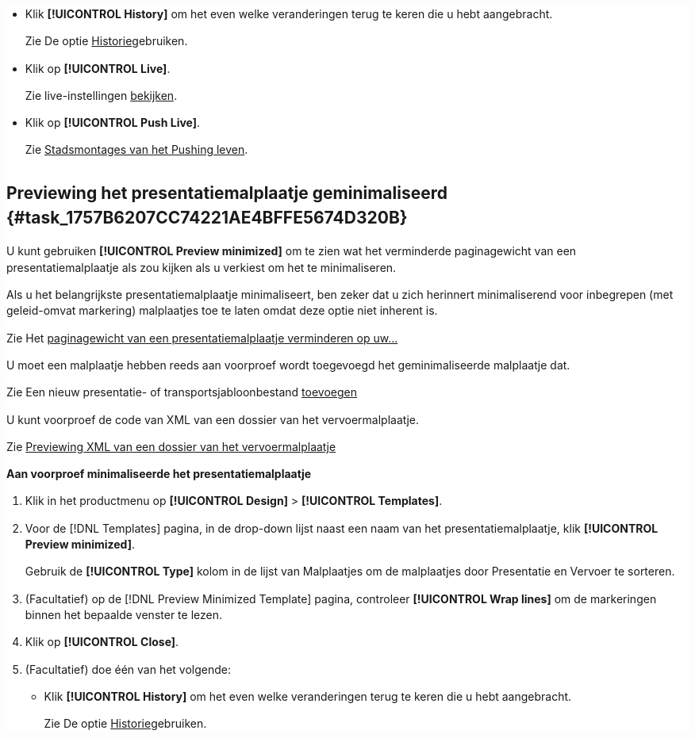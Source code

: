    * Klik **[!UICONTROL History]** om het even welke veranderingen terug te keren die u hebt aangebracht.

      Zie De optie [Historie](../t-using-the-history-option.md#task_70DD3F87A67242BBBD2CB27156F43002)gebruiken.

   * Klik op **[!UICONTROL Live]**.

      Zie live-instellingen [bekijken](../c-about-staging.md#task_401A0EBDB5DB4D4CA933CBA7BECDC10F).

   * Klik op **[!UICONTROL Push Live]**.

      Zie [Stadsmontages van het Pushing leven](../c-about-staging.md#task_44306783B4C0408AAA58B471DAF2D9A4).

## Previewing het presentatiemalplaatje geminimaliseerd {#task_1757B6207CC74221AE4BFFE5674D320B}

U kunt gebruiken **[!UICONTROL Preview minimized]** om te zien wat het verminderde paginagewicht van een presentatiemalplaatje als zou kijken als u verkiest om het te minimaliseren.



Als u het belangrijkste presentatiemalplaatje minimaliseert, ben zeker dat u zich herinnert minimaliserend voor inbegrepen (met geleid-omvat markering) malplaatjes toe te laten omdat deze optie niet inherent is.

Zie Het [paginagewicht van een presentatiemalplaatje verminderen op uw...](../c-about-design-menu/c-about-templates.md#task_B09BB3CE89714DEAAE8D9A899CF3009E)

U moet een malplaatje hebben reeds aan voorproef wordt toegevoegd het geminimaliseerde malplaatje dat.

Zie Een nieuw presentatie- of transportsjabloonbestand [toevoegen](../c-about-design-menu/c-about-templates.md#task_73199757B6E748CAA604902FF913F012)

U kunt voorproef de code van XML van een dossier van het vervoermalplaatje.

Zie [Previewing XML van een dossier van het vervoermalplaatje](../c-about-design-menu/c-about-templates.md#task_58C6C52078E14AD88D2B2F0B3C439AE8)

**Aan voorproef minimaliseerde het presentatiemalplaatje**

1. Klik in het productmenu op **[!UICONTROL Design]** > **[!UICONTROL Templates]**.
1. Voor de [!DNL Templates] pagina, in de drop-down lijst naast een naam van het presentatiemalplaatje, klik **[!UICONTROL Preview minimized]**.

   Gebruik de **[!UICONTROL Type]** kolom in de lijst van Malplaatjes om de malplaatjes door Presentatie en Vervoer te sorteren.
1. (Facultatief) op de [!DNL Preview Minimized Template] pagina, controleer **[!UICONTROL Wrap lines]** om de markeringen binnen het bepaalde venster te lezen.
1. Klik op **[!UICONTROL Close]**.
1. (Facultatief) doe één van het volgende:

   * Klik **[!UICONTROL History]** om het even welke veranderingen terug te keren die u hebt aangebracht.

      Zie De optie [Historie](../t-using-the-history-option.md#task_70DD3F87A67242BBBD2CB27156F43002)gebruiken.
